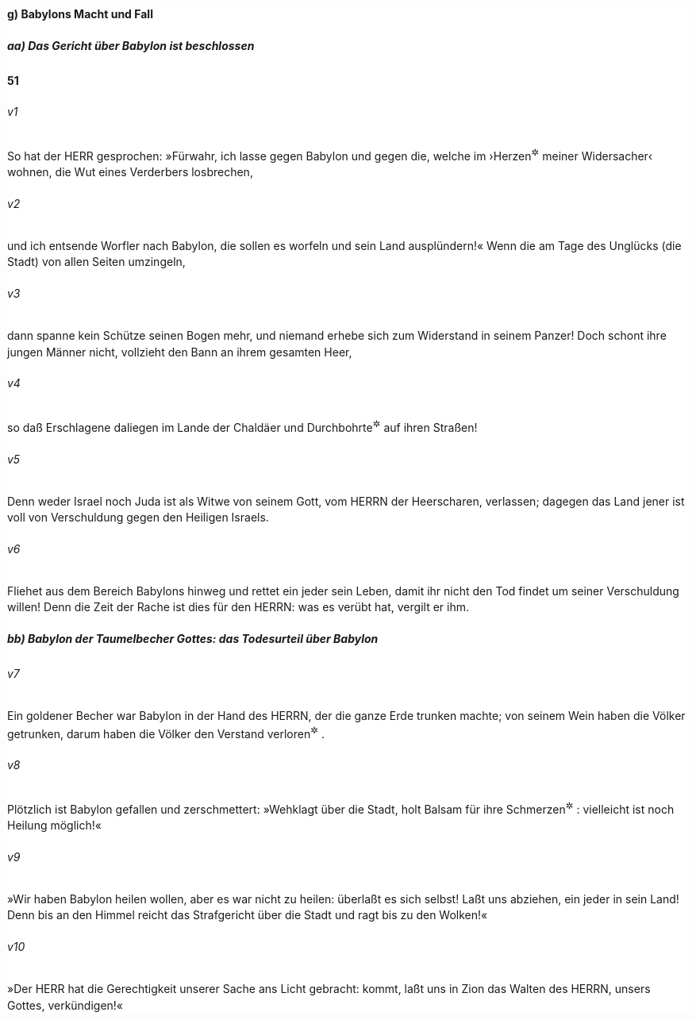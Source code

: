 #### g) Babylons Macht und Fall

##### aa) Das Gericht über Babylon ist beschlossen

__51__

###### v1
So hat der HERR gesprochen: »Fürwahr, ich lasse gegen Babylon und gegen die, welche im ›Herzen<sup title="= Zentrum, Mittelpunkt">&#x2732;</sup>
 meiner Widersacher‹ wohnen, die Wut eines Verderbers losbrechen,

###### v2
und ich entsende Worfler nach Babylon, die sollen es worfeln und sein Land ausplündern!« Wenn die am Tage des Unglücks (die Stadt) von allen Seiten umzingeln,

###### v3
dann spanne kein Schütze seinen Bogen mehr, und niemand erhebe sich zum Widerstand in seinem Panzer! Doch schont ihre jungen Männer nicht, vollzieht den Bann an ihrem gesamten Heer,

###### v4
so daß Erschlagene daliegen im Lande der Chaldäer und Durchbohrte<sup title="= Schwerverwundete">&#x2732;</sup>
 auf ihren Straßen!

###### v5
Denn weder Israel noch Juda ist als Witwe von seinem Gott, vom HERRN der Heerscharen, verlassen; dagegen das Land jener ist voll von Verschuldung gegen den Heiligen Israels.

###### v6
Fliehet aus dem Bereich Babylons hinweg und rettet ein jeder sein Leben, damit ihr nicht den Tod findet um seiner Verschuldung willen! Denn die Zeit der Rache ist dies für den HERRN: was es verübt hat, vergilt er ihm.

##### bb) Babylon der Taumelbecher Gottes: das Todesurteil über Babylon


###### v7
Ein goldener Becher war Babylon in der Hand des HERRN, der die ganze Erde trunken machte; von seinem Wein haben die Völker getrunken, darum haben die Völker den Verstand verloren<sup title="oder: sich wie toll gebärdet">&#x2732;</sup>
.

###### v8
Plötzlich ist Babylon gefallen und zerschmettert: »Wehklagt über die Stadt, holt Balsam für ihre Schmerzen<sup title="= schmerzenden Wunden">&#x2732;</sup>
: vielleicht ist noch Heilung möglich!«

###### v9
»Wir haben Babylon heilen wollen, aber es war nicht zu heilen: überlaßt es sich selbst! Laßt uns abziehen, ein jeder in sein Land! Denn bis an den Himmel reicht das Strafgericht über die Stadt und ragt bis zu den Wolken!«

###### v10
»Der HERR hat die Gerechtigkeit unserer Sache ans Licht gebracht: kommt, laßt uns in Zion das Walten des HERRN, unsers Gottes, verkündigen!«
